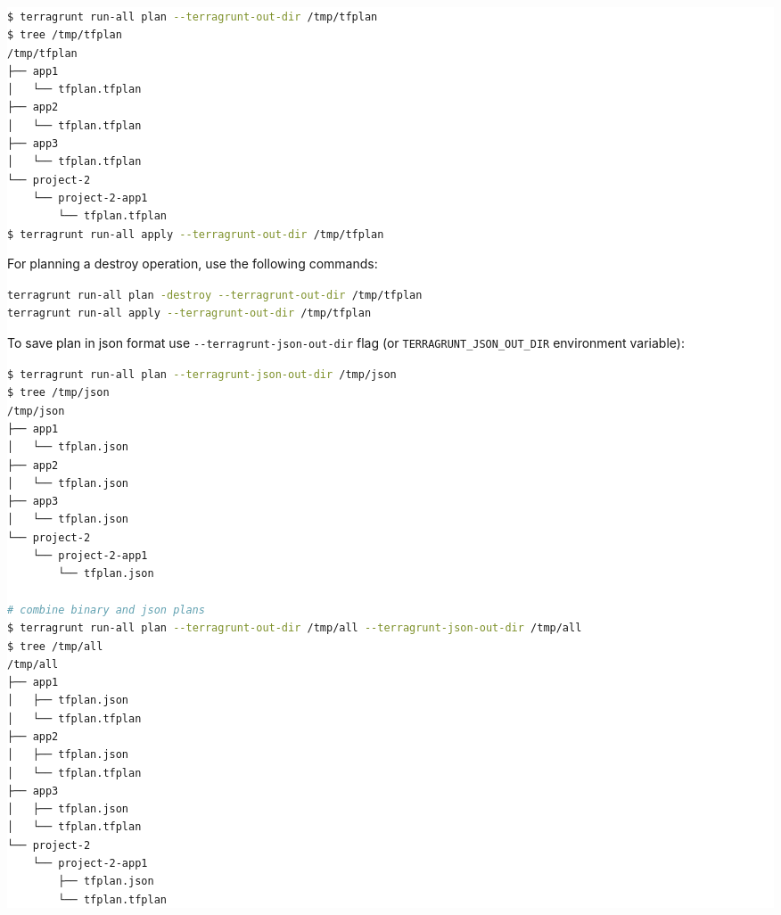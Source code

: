 ```sh
$ terragrunt run-all plan --terragrunt-out-dir /tmp/tfplan
$ tree /tmp/tfplan
/tmp/tfplan
├── app1
│   └── tfplan.tfplan
├── app2
│   └── tfplan.tfplan
├── app3
│   └── tfplan.tfplan
└── project-2
    └── project-2-app1
        └── tfplan.tfplan
$ terragrunt run-all apply --terragrunt-out-dir /tmp/tfplan
```

For planning a destroy operation, use the following commands:

```sh
terragrunt run-all plan -destroy --terragrunt-out-dir /tmp/tfplan
terragrunt run-all apply --terragrunt-out-dir /tmp/tfplan
```

To save plan in json format use `--terragrunt-json-out-dir` flag (or `TERRAGRUNT_JSON_OUT_DIR` environment variable):

```sh
$ terragrunt run-all plan --terragrunt-json-out-dir /tmp/json
$ tree /tmp/json
/tmp/json
├── app1
│   └── tfplan.json
├── app2
│   └── tfplan.json
├── app3
│   └── tfplan.json
└── project-2
    └── project-2-app1
        └── tfplan.json

# combine binary and json plans
$ terragrunt run-all plan --terragrunt-out-dir /tmp/all --terragrunt-json-out-dir /tmp/all
$ tree /tmp/all
/tmp/all
├── app1
│   ├── tfplan.json
│   └── tfplan.tfplan
├── app2
│   ├── tfplan.json
│   └── tfplan.tfplan
├── app3
│   ├── tfplan.json
│   └── tfplan.tfplan
└── project-2
    └── project-2-app1
        ├── tfplan.json
        └── tfplan.tfplan
```
